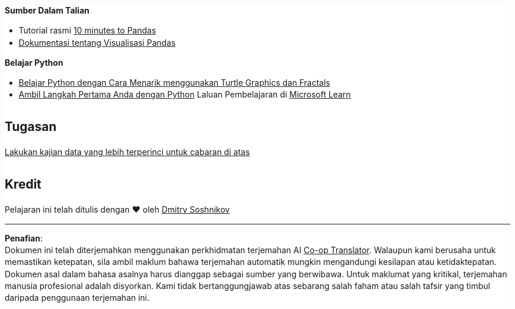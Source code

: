 **Sumber Dalam Talian**
* Tutorial rasmi [10 minutes to Pandas](https://pandas.pydata.org/pandas-docs/stable/user_guide/10min.html)
* [Dokumentasi tentang Visualisasi Pandas](https://pandas.pydata.org/pandas-docs/stable/user_guide/visualization.html)

**Belajar Python**
* [Belajar Python dengan Cara Menarik menggunakan Turtle Graphics dan Fractals](https://github.com/shwars/pycourse)
* [Ambil Langkah Pertama Anda dengan Python](https://docs.microsoft.com/learn/paths/python-first-steps/?WT.mc_id=academic-77958-bethanycheum) Laluan Pembelajaran di [Microsoft Learn](http://learn.microsoft.com/?WT.mc_id=academic-77958-bethanycheum)

## Tugasan

[Lakukan kajian data yang lebih terperinci untuk cabaran di atas](assignment.md)

## Kredit

Pelajaran ini telah ditulis dengan ♥️ oleh [Dmitry Soshnikov](http://soshnikov.com)

---

**Penafian**:  
Dokumen ini telah diterjemahkan menggunakan perkhidmatan terjemahan AI [Co-op Translator](https://github.com/Azure/co-op-translator). Walaupun kami berusaha untuk memastikan ketepatan, sila ambil maklum bahawa terjemahan automatik mungkin mengandungi kesilapan atau ketidaktepatan. Dokumen asal dalam bahasa asalnya harus dianggap sebagai sumber yang berwibawa. Untuk maklumat yang kritikal, terjemahan manusia profesional adalah disyorkan. Kami tidak bertanggungjawab atas sebarang salah faham atau salah tafsir yang timbul daripada penggunaan terjemahan ini.